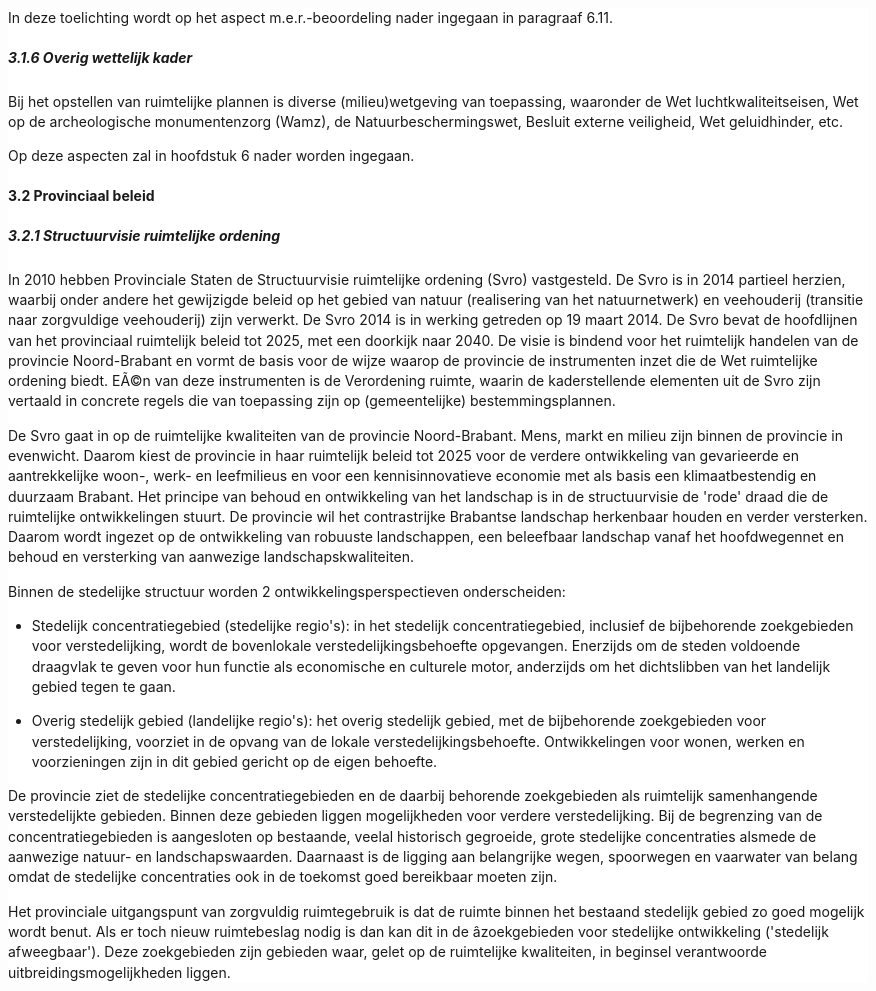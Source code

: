 In deze toelichting wordt op het aspect m.e.r.\-beoordeling nader ingegaan in paragraaf 6\.11.

##### 3\.1\.6 Overig wettelijk kader

Bij het opstellen van ruimtelijke plannen is diverse (milieu)wetgeving van toepassing, waaronder de Wet luchtkwaliteitseisen, Wet op de archeologische monumentenzorg (Wamz), de Natuurbeschermingswet, Besluit externe veiligheid, Wet geluidhinder, etc.

Op deze aspecten zal in hoofdstuk 6 nader worden ingegaan.

#### 3\.2 Provinciaal beleid

##### 3\.2\.1 Structuurvisie ruimtelijke ordening

In 2010 hebben Provinciale Staten de Structuurvisie ruimtelijke ordening (Svro) vastgesteld. De Svro is in 2014 partieel herzien, waarbij onder andere het gewijzigde beleid op het gebied van natuur (realisering van het natuurnetwerk) en veehouderij (transitie naar zorgvuldige veehouderij) zijn verwerkt. De Svro 2014 is in werking getreden op 19 maart 2014\. De Svro bevat de hoofdlijnen van het provinciaal ruimtelijk beleid tot 2025, met een doorkijk naar 2040\. De visie is bindend voor het ruimtelijk handelen van de provincie Noord\-Brabant en vormt de basis voor de wijze waarop de provincie de instrumenten inzet die de Wet ruimtelijke ordening biedt. EÃ©n van deze instrumenten is de Verordening ruimte, waarin de kaderstellende elementen uit de Svro zijn vertaald in concrete regels die van toepassing zijn op (gemeentelijke) bestemmingsplannen.

De Svro gaat in op de ruimtelijke kwaliteiten van de provincie Noord\-Brabant. Mens, markt en milieu zijn binnen de provincie in evenwicht. Daarom kiest de provincie in haar ruimtelijk beleid tot 2025 voor de verdere ontwikkeling van gevarieerde en aantrekkelijke woon\-, werk\- en leefmilieus en voor een kennisinnovatieve economie met als basis een klimaatbestendig en duurzaam Brabant. Het principe van behoud en ontwikkeling van het landschap is in de structuurvisie de 'rode' draad die de ruimtelijke ontwikkelingen stuurt. De provincie wil het contrastrijke Brabantse landschap herkenbaar houden en verder versterken. Daarom wordt ingezet op de ontwikkeling van robuuste landschappen, een beleefbaar landschap vanaf het hoofdwegennet en behoud en versterking van aanwezige landschapskwaliteiten.

Binnen de stedelijke structuur worden 2 ontwikkelingsperspectieven onderscheiden:

* Stedelijk concentratiegebied (stedelijke regio's): in het stedelijk concentratiegebied, inclusief de bijbehorende zoekgebieden voor verstedelijking, wordt de bovenlokale verstedelijkingsbehoefte opgevangen. Enerzijds om de steden voldoende draagvlak te geven voor hun functie als economische en culturele motor, anderzijds om het dichtslibben van het landelijk gebied tegen te gaan.

* Overig stedelijk gebied (landelijke regio's): het overig stedelijk gebied, met de bijbehorende zoekgebieden voor verstedelijking, voorziet in de opvang van de lokale verstedelijkingsbehoefte. Ontwikkelingen voor wonen, werken en voorzieningen zijn in dit gebied gericht op de eigen behoefte.

De provincie ziet de stedelijke concentratiegebieden en de daarbij behorende zoekgebieden als ruimtelijk samenhangende verstedelijkte gebieden. Binnen deze gebieden liggen mogelijkheden voor verdere verstedelijking. Bij de begrenzing van de concentratiegebieden is aangesloten op bestaande, veelal historisch gegroeide, grote stedelijke concentraties alsmede de aanwezige natuur\- en landschapswaarden. Daarnaast is de ligging aan belangrijke wegen, spoorwegen en vaarwater van belang omdat de stedelijke concentraties ook in de toekomst goed bereikbaar moeten zijn.

Het provinciale uitgangspunt van zorgvuldig ruimtegebruik is dat de ruimte binnen het bestaand stedelijk gebied zo goed mogelijk wordt benut. Als er toch nieuw ruimtebeslag nodig is dan kan dit in de âzoekgebieden voor stedelijke ontwikkeling ('stedelijk afweegbaar'). Deze zoekgebieden zijn gebieden waar, gelet op de ruimtelijke kwaliteiten, in beginsel verantwoorde uitbreidingsmogelijkheden liggen.
